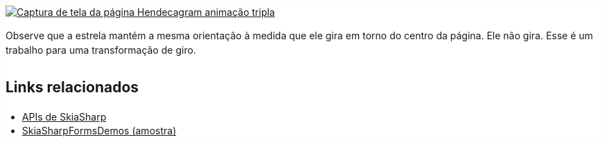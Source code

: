 [![](translate-images/hendecagramanimation-small.png "Captura de tela da página Hendecagram animação tripla")](translate-images/hendecagramanimation-large.png#lightbox "tripla captura de tela da página Hendecagram animação")

Observe que a estrela mantém a mesma orientação à medida que ele gira em torno do centro da página. Ele não gira. Esse é um trabalho para uma transformação de giro.


## <a name="related-links"></a>Links relacionados

- [APIs de SkiaSharp](https://docs.microsoft.com/dotnet/api/skiasharp)
- [SkiaSharpFormsDemos (amostra)](https://developer.xamarin.com/samples/xamarin-forms/SkiaSharpForms/Demos/)

